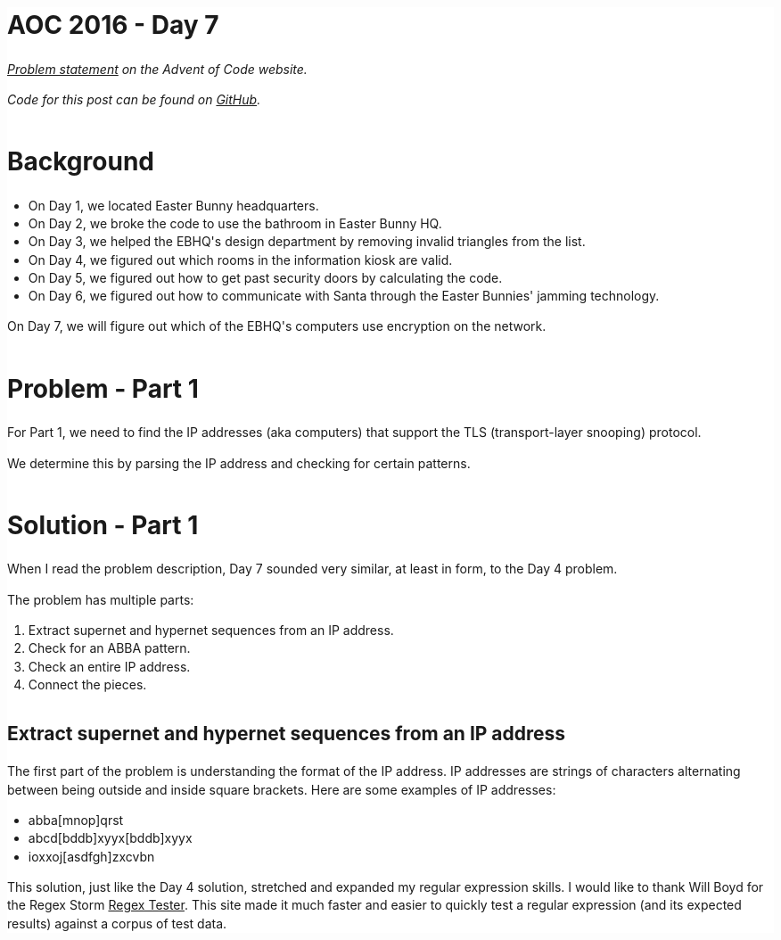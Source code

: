 # AOC 2016 - Day 7

_[Problem statement](http://adventofcode.com/2016/day/7) on the Advent of Code website._

_Code for this post can be found on [GitHub](https://github.com/zakaluka/fsaoc2016/tree/master/7)._

# Background

- On Day 1, we located Easter Bunny headquarters.
- On Day 2, we broke the code to use the bathroom in Easter Bunny HQ.
- On Day 3, we helped the EBHQ's design department by removing invalid triangles from the list.
- On Day 4, we figured out which rooms in the information kiosk are valid.
- On Day 5, we figured out how to get past security doors by calculating the code.
- On Day 6, we figured out how to communicate with Santa through the Easter Bunnies' jamming technology.

On Day 7, we will figure out which of the EBHQ's computers use encryption on the network.

# Problem - Part 1

For Part 1, we need to find the IP addresses (aka computers) that support the TLS (transport-layer snooping) protocol.

We determine this by parsing the IP address and checking for certain patterns.

# Solution - Part 1

When I read the problem description, Day 7 sounded very similar, at least in form, to the Day 4 problem.

The problem has multiple parts:

1. Extract supernet and hypernet sequences from an IP address.
1. Check for an ABBA pattern.
1. Check an entire IP address.
1. Connect the pieces.

## Extract supernet and hypernet sequences from an IP address

The first part of the problem is understanding the format of the IP address.  IP addresses are strings of characters alternating between being outside and inside square brackets.  Here are some examples of IP addresses:

- abba[mnop]qrst
- abcd[bddb]xyyx[bddb]xyyx
- ioxxoj[asdfgh]zxcvbn

This solution, just like the Day 4 solution, stretched and expanded my regular expression skills.  I would like to thank Will Boyd for the Regex Storm [Regex Tester](http://regexstorm.net/tester).  This site made it much faster and easier to quickly test a regular expression (and its expected results) against a corpus of test data.


[Fable]: http://fable.io/
[Elmish]: https://github.com/fable-elmish/elmish
[Suave]: https://suave.io/